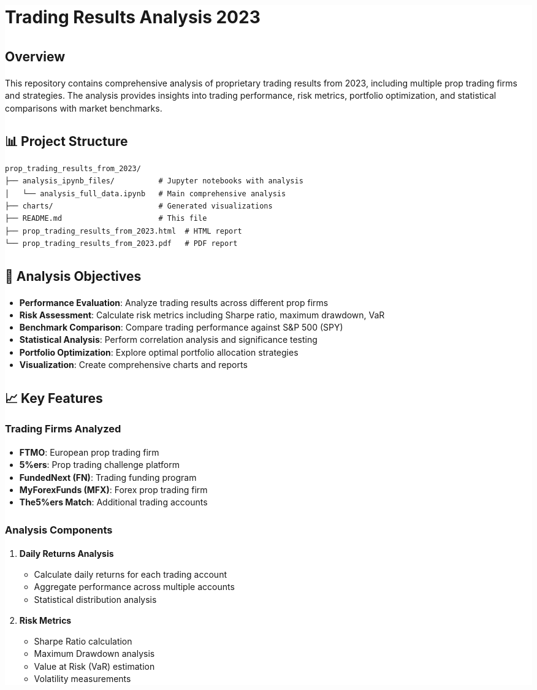 # Trading Results Analysis 2023

## Overview

This repository contains comprehensive analysis of proprietary trading results from 2023, including multiple prop trading firms and strategies. The analysis provides insights into trading performance, risk metrics, portfolio optimization, and statistical comparisons with market benchmarks.

## 📊 Project Structure

```
prop_trading_results_from_2023/
├── analysis_ipynb_files/          # Jupyter notebooks with analysis
│   └── analysis_full_data.ipynb   # Main comprehensive analysis
├── charts/                        # Generated visualizations
├── README.md                      # This file
├── prop_trading_results_from_2023.html  # HTML report
└── prop_trading_results_from_2023.pdf   # PDF report
```

## 🎯 Analysis Objectives

- **Performance Evaluation**: Analyze trading results across different prop firms
- **Risk Assessment**: Calculate risk metrics including Sharpe ratio, maximum drawdown, VaR
- **Benchmark Comparison**: Compare trading performance against S&P 500 (SPY)
- **Statistical Analysis**: Perform correlation analysis and significance testing
- **Portfolio Optimization**: Explore optimal portfolio allocation strategies
- **Visualization**: Create comprehensive charts and reports

## 📈 Key Features

### Trading Firms Analyzed
- **FTMO**: European prop trading firm
- **5%ers**: Prop trading challenge platform
- **FundedNext (FN)**: Trading funding program
- **MyForexFunds (MFX)**: Forex prop trading firm
- **The5%ers Match**: Additional trading accounts

### Analysis Components

1. **Daily Returns Analysis**
   - Calculate daily returns for each trading account
   - Aggregate performance across multiple accounts
   - Statistical distribution analysis

2. **Risk Metrics**
   - Sharpe Ratio calculation
   - Maximum Drawdown analysis
   - Value at Risk (VaR) estimation
   - Volatility measurements
